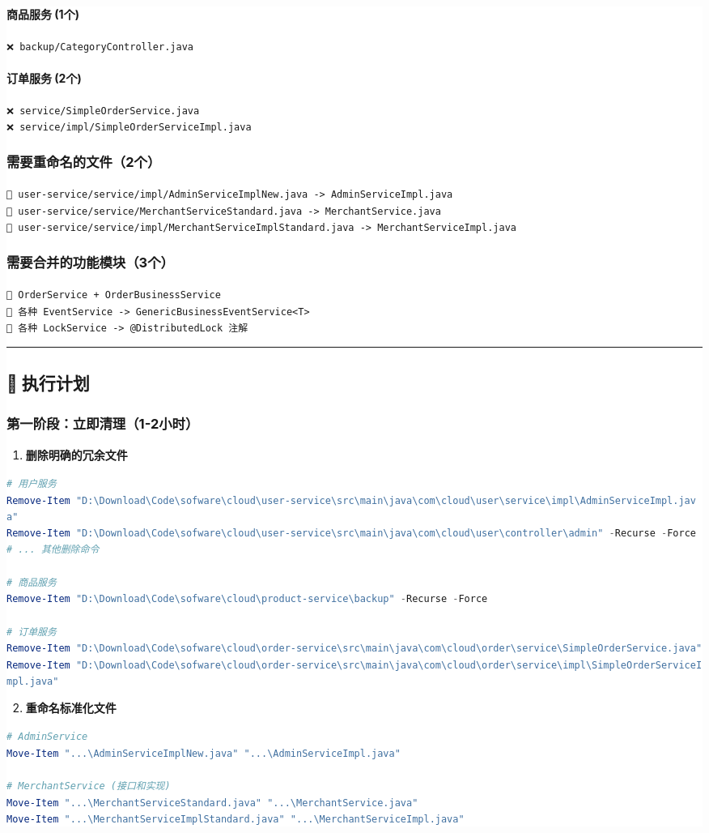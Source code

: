 #### 商品服务 (1个)
```
❌ backup/CategoryController.java
```

#### 订单服务 (2个)
```
❌ service/SimpleOrderService.java
❌ service/impl/SimpleOrderServiceImpl.java
```

### 需要重命名的文件（2个）

```
📝 user-service/service/impl/AdminServiceImplNew.java -> AdminServiceImpl.java
📝 user-service/service/MerchantServiceStandard.java -> MerchantService.java
📝 user-service/service/impl/MerchantServiceImplStandard.java -> MerchantServiceImpl.java
```

### 需要合并的功能模块（3个）

```
🔀 OrderService + OrderBusinessService
🔀 各种 EventService -> GenericBusinessEventService<T>
🔀 各种 LockService -> @DistributedLock 注解
```

---

## 🚀 执行计划

### 第一阶段：立即清理（1-2小时）

1. **删除明确的冗余文件**
```powershell
# 用户服务
Remove-Item "D:\Download\Code\sofware\cloud\user-service\src\main\java\com\cloud\user\service\impl\AdminServiceImpl.java"
Remove-Item "D:\Download\Code\sofware\cloud\user-service\src\main\java\com\cloud\user\controller\admin" -Recurse -Force
# ... 其他删除命令

# 商品服务
Remove-Item "D:\Download\Code\sofware\cloud\product-service\backup" -Recurse -Force

# 订单服务
Remove-Item "D:\Download\Code\sofware\cloud\order-service\src\main\java\com\cloud\order\service\SimpleOrderService.java"
Remove-Item "D:\Download\Code\sofware\cloud\order-service\src\main\java\com\cloud\order\service\impl\SimpleOrderServiceImpl.java"
```

2. **重命名标准化文件**
```powershell
# AdminService
Move-Item "...\AdminServiceImplNew.java" "...\AdminServiceImpl.java"

# MerchantService (接口和实现)
Move-Item "...\MerchantServiceStandard.java" "...\MerchantService.java"
Move-Item "...\MerchantServiceImplStandard.java" "...\MerchantServiceImpl.java"
```
